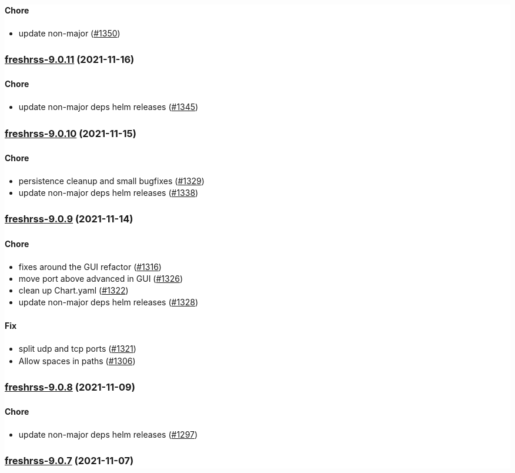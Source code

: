 #### Chore

* update non-major ([#1350](https://github.com/truecharts/apps/issues/1350))



<a name="freshrss-9.0.11"></a>
### [freshrss-9.0.11](https://github.com/truecharts/apps/compare/freshrss-9.0.10...freshrss-9.0.11) (2021-11-16)

#### Chore

* update non-major deps helm releases ([#1345](https://github.com/truecharts/apps/issues/1345))



<a name="freshrss-9.0.10"></a>
### [freshrss-9.0.10](https://github.com/truecharts/apps/compare/freshrss-9.0.9...freshrss-9.0.10) (2021-11-15)

#### Chore

* persistence cleanup and small bugfixes ([#1329](https://github.com/truecharts/apps/issues/1329))
* update non-major deps helm releases ([#1338](https://github.com/truecharts/apps/issues/1338))



<a name="freshrss-9.0.9"></a>
### [freshrss-9.0.9](https://github.com/truecharts/apps/compare/freshrss-9.0.8...freshrss-9.0.9) (2021-11-14)

#### Chore

* fixes around the GUI refactor ([#1316](https://github.com/truecharts/apps/issues/1316))
* move port above advanced in GUI ([#1326](https://github.com/truecharts/apps/issues/1326))
* clean up Chart.yaml ([#1322](https://github.com/truecharts/apps/issues/1322))
* update non-major deps helm releases ([#1328](https://github.com/truecharts/apps/issues/1328))

#### Fix

* split udp and tcp ports ([#1321](https://github.com/truecharts/apps/issues/1321))
* Allow spaces in paths ([#1306](https://github.com/truecharts/apps/issues/1306))



<a name="freshrss-9.0.8"></a>
### [freshrss-9.0.8](https://github.com/truecharts/apps/compare/freshrss-9.0.7...freshrss-9.0.8) (2021-11-09)

#### Chore

* update non-major deps helm releases ([#1297](https://github.com/truecharts/apps/issues/1297))



<a name="freshrss-9.0.7"></a>
### [freshrss-9.0.7](https://github.com/truecharts/apps/compare/freshrss-9.0.6...freshrss-9.0.7) (2021-11-07)
